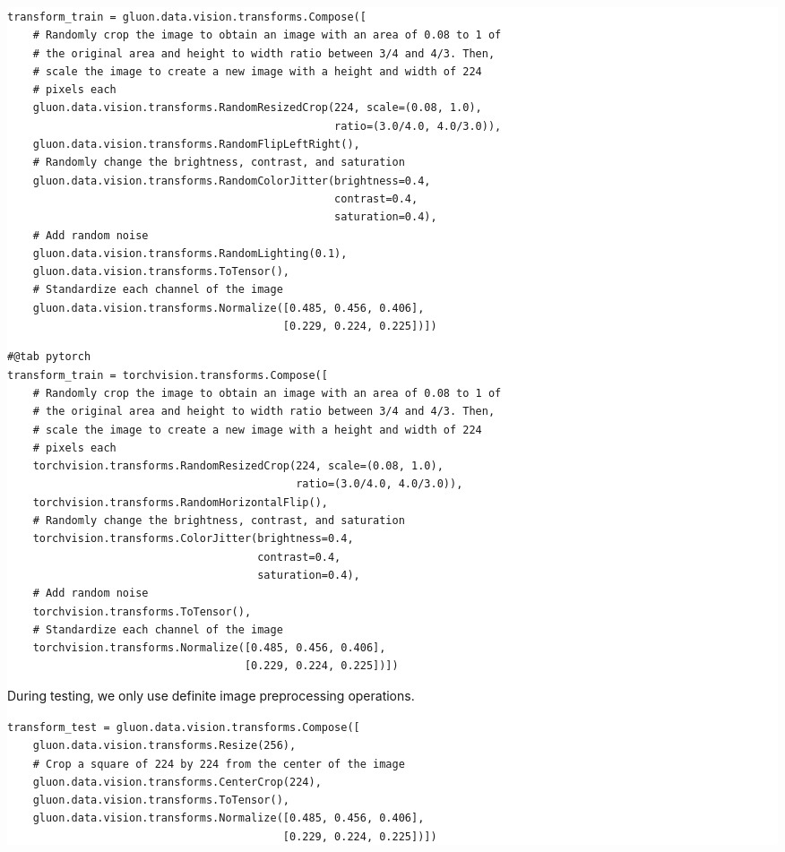 ```{.python .input}
transform_train = gluon.data.vision.transforms.Compose([
    # Randomly crop the image to obtain an image with an area of 0.08 to 1 of
    # the original area and height to width ratio between 3/4 and 4/3. Then,
    # scale the image to create a new image with a height and width of 224
    # pixels each
    gluon.data.vision.transforms.RandomResizedCrop(224, scale=(0.08, 1.0),
                                                   ratio=(3.0/4.0, 4.0/3.0)),
    gluon.data.vision.transforms.RandomFlipLeftRight(),
    # Randomly change the brightness, contrast, and saturation
    gluon.data.vision.transforms.RandomColorJitter(brightness=0.4,
                                                   contrast=0.4,
                                                   saturation=0.4),
    # Add random noise
    gluon.data.vision.transforms.RandomLighting(0.1),
    gluon.data.vision.transforms.ToTensor(),
    # Standardize each channel of the image
    gluon.data.vision.transforms.Normalize([0.485, 0.456, 0.406],
                                           [0.229, 0.224, 0.225])])
```

```{.python .input}
#@tab pytorch
transform_train = torchvision.transforms.Compose([
    # Randomly crop the image to obtain an image with an area of 0.08 to 1 of
    # the original area and height to width ratio between 3/4 and 4/3. Then,
    # scale the image to create a new image with a height and width of 224
    # pixels each
    torchvision.transforms.RandomResizedCrop(224, scale=(0.08, 1.0),
                                             ratio=(3.0/4.0, 4.0/3.0)),
    torchvision.transforms.RandomHorizontalFlip(),
    # Randomly change the brightness, contrast, and saturation
    torchvision.transforms.ColorJitter(brightness=0.4,
                                       contrast=0.4,
                                       saturation=0.4),
    # Add random noise
    torchvision.transforms.ToTensor(),
    # Standardize each channel of the image
    torchvision.transforms.Normalize([0.485, 0.456, 0.406],
                                     [0.229, 0.224, 0.225])])
```

During testing, we only use definite image preprocessing operations.

```{.python .input}
transform_test = gluon.data.vision.transforms.Compose([
    gluon.data.vision.transforms.Resize(256),
    # Crop a square of 224 by 224 from the center of the image
    gluon.data.vision.transforms.CenterCrop(224),
    gluon.data.vision.transforms.ToTensor(),
    gluon.data.vision.transforms.Normalize([0.485, 0.456, 0.406],
                                           [0.229, 0.224, 0.225])])
```
